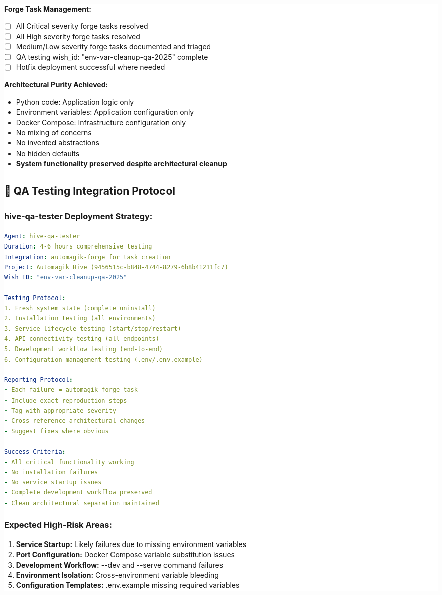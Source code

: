 **Forge Task Management:**
- [ ] All Critical severity forge tasks resolved
- [ ] All High severity forge tasks resolved  
- [ ] Medium/Low severity forge tasks documented and triaged
- [ ] QA testing wish_id: "env-var-cleanup-qa-2025" complete
- [ ] Hotfix deployment successful where needed

**Architectural Purity Achieved:**
- Python code: Application logic only
- Environment variables: Application configuration only  
- Docker Compose: Infrastructure configuration only
- No mixing of concerns
- No invented abstractions
- No hidden defaults
- **System functionality preserved despite architectural cleanup**

## 🧪 QA Testing Integration Protocol

### **hive-qa-tester Deployment Strategy:**
```yaml
Agent: hive-qa-tester
Duration: 4-6 hours comprehensive testing
Integration: automagik-forge for task creation
Project: Automagik Hive (9456515c-b848-4744-8279-6b8b41211fc7)
Wish ID: "env-var-cleanup-qa-2025"

Testing Protocol:
1. Fresh system state (complete uninstall)
2. Installation testing (all environments)
3. Service lifecycle testing (start/stop/restart)
4. API connectivity testing (all endpoints)
5. Development workflow testing (end-to-end)
6. Configuration management testing (.env/.env.example)

Reporting Protocol:
- Each failure = automagik-forge task
- Include exact reproduction steps
- Tag with appropriate severity
- Cross-reference architectural changes
- Suggest fixes where obvious

Success Criteria:
- All critical functionality working
- No installation failures
- No service startup issues
- Complete development workflow preserved
- Clean architectural separation maintained
```

### **Expected High-Risk Areas:**
1. **Service Startup:** Likely failures due to missing environment variables
2. **Port Configuration:** Docker Compose variable substitution issues
3. **Development Workflow:** --dev and --serve command failures
4. **Environment Isolation:** Cross-environment variable bleeding
5. **Configuration Templates:** .env.example missing required variables
